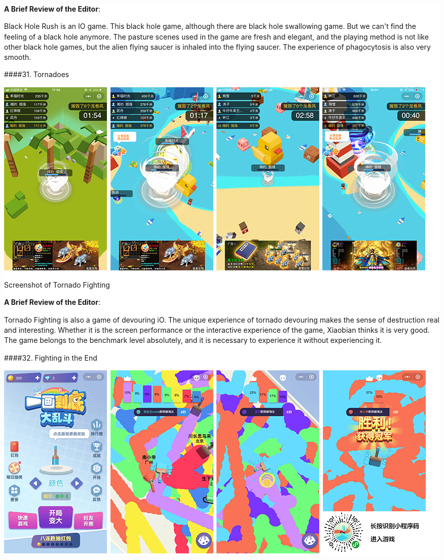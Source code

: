 
**A Brief Review of the Editor**:

Black Hole Rush is an IO game. This black hole game, although there are black hole swallowing game. But we can't find the feeling of a black hole anymore. The pasture scenes used in the game are fresh and elegant, and the playing method is not like other black hole games, but the alien flying saucer is inhaled into the flying saucer. The experience of phagocytosis is also very smooth.



####31. Tornadoes

![图31](img/31.png)  


Screenshot of Tornado Fighting

**A Brief Review of the Editor**:

Tornado Fighting is also a game of devouring iO. The unique experience of tornado devouring makes the sense of destruction real and interesting. Whether it is the screen performance or the interactive experience of the game, Xiaobian thinks it is very good. The game belongs to the benchmark level absolutely, and it is necessary to experience it without experiencing it.



####32. Fighting in the End

![图32](img/32.png)  
